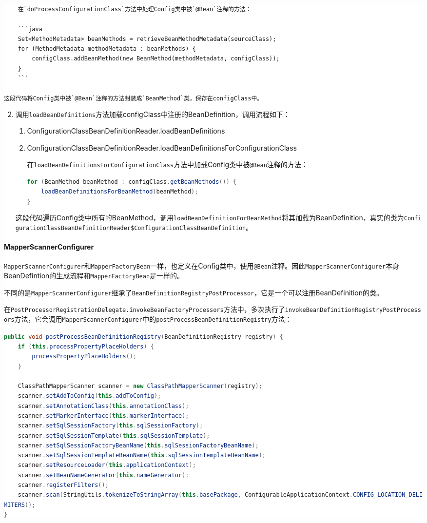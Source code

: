         在`doProcessConfigurationClass`方法中处理Config类中被`@Bean`注释的方法：
    
        ```java
        Set<MethodMetadata> beanMethods = retrieveBeanMethodMetadata(sourceClass);
        for (MethodMetadata methodMetadata : beanMethods) {
            configClass.addBeanMethod(new BeanMethod(methodMetadata, configClass));
        }
        ```
    
    这段代码将Config类中被`@Bean`注释的方法封装成`BeanMethod`类，保存在configClass中。

2. 调用`loadBeanDefinitions`方法加载configClass中注册的BeanDefinition，调用流程如下：

    1. ConfigurationClassBeanDefinitionReader.loadBeanDefinitions
    2. ConfigurationClassBeanDefinitionReader.loadBeanDefinitionsForConfigurationClass
    
        在`loadBeanDefinitionsForConfigurationClass`方法中加载Config类中被`@Bean`注释的方法：
        
        ```java
        for (BeanMethod beanMethod : configClass.getBeanMethods()) {
            loadBeanDefinitionsForBeanMethod(beanMethod);
        }
        ```
        
    这段代码遍历Config类中所有的BeanMethod，调用`loadBeanDefinitionForBeanMethod`将其加载为BeanDefinition，真实的类为`ConfigurationClassBeanDefinitionReader$ConfigurationClassBeanDefinition`。
    
#### MapperScannerConfigurer
    
`MapperScannerConfigurer`和`MapperFactoryBean`一样，也定义在Config类中，使用`@Bean`注释。因此`MapperScannerConfigurer`本身BeanDefintion的生成流程和`MapperFactoryBean`是一样的。

不同的是`MapperScannerConfigurer`继承了`BeanDefinitionRegistryPostProcessor`，它是一个可以注册BeanDefinition的类。

在`PostProcessorRegistrationDelegate.invokeBeanFactoryProcessors`方法中，多次执行了`invokeBeanDefinitionRegistryPostProcessors`方法，它会调用`MapperScannerConfigurer`中的`postProcessBeanDefinitionRegistry`方法：

```java
public void postProcessBeanDefinitionRegistry(BeanDefinitionRegistry registry) {
    if (this.processPropertyPlaceHolders) {
        processPropertyPlaceHolders();
    }

    ClassPathMapperScanner scanner = new ClassPathMapperScanner(registry);
    scanner.setAddToConfig(this.addToConfig);
    scanner.setAnnotationClass(this.annotationClass);
    scanner.setMarkerInterface(this.markerInterface);
    scanner.setSqlSessionFactory(this.sqlSessionFactory);
    scanner.setSqlSessionTemplate(this.sqlSessionTemplate);
    scanner.setSqlSessionFactoryBeanName(this.sqlSessionFactoryBeanName);
    scanner.setSqlSessionTemplateBeanName(this.sqlSessionTemplateBeanName);
    scanner.setResourceLoader(this.applicationContext);
    scanner.setBeanNameGenerator(this.nameGenerator);
    scanner.registerFilters();
    scanner.scan(StringUtils.tokenizeToStringArray(this.basePackage, ConfigurableApplicationContext.CONFIG_LOCATION_DELIMITERS));
}
```
